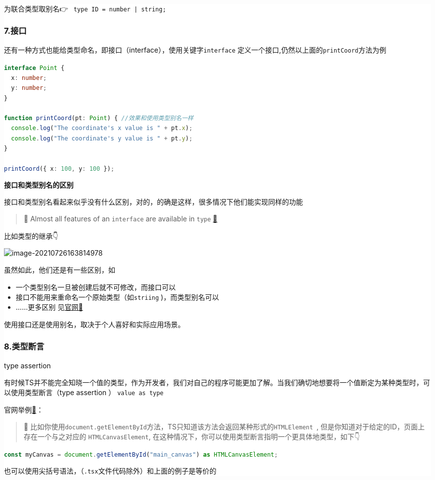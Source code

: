 为联合类型取别名👉 ` type ID = number | string;`

### 7.接口

还有一种方式也能给类型命名，即接口（interface），使用关键字`interface` 定义一个接口,仍然以上面的`printCoord`方法为例

```typescript
interface Point {
  x: number;
  y: number;
}

function printCoord(pt: Point) { //效果和使用类型别名一样
  console.log("The coordinate's x value is " + pt.x);
  console.log("The coordinate's y value is " + pt.y);
}

printCoord({ x: 100, y: 100 });
```

**接口和类型别名的区别**

接口和类型别名看起来似乎没有什么区别，对的，的确是这样，很多情况下他们能实现同样的功能

> 📌 Almost all features of an `interface` are available in `type` [🔗](https://www.typescriptlang.org/docs/handbook/2/everyday-types.html#differences-between-type-aliases-and-interfaces)

比如类型的继承👇

![image-20210726163814978](https://gitee.com/yaorunhua/runbed/raw/master/img/LX_work/image-20210726163814978.png)

虽然如此，他们还是有一些区别，如

- 一个类型别名一旦被创建后就不可修改，而接口可以
- 接口不能用来重命名一个原始类型（如`striing` )，而类型别名可以
- ......更多区别 见[官网🔗](https://www.typescriptlang.org/docs/handbook/2/everyday-types.html#differences-between-type-aliases-and-interfaces)

使用接口还是使用别名，取决于个人喜好和实际应用场景。

### 8.类型断言

type assertion 

有时候TS并不能完全知晓一个值的类型，作为开发者，我们对自己的程序可能更加了解。当我们确切地想要将一个值断定为某种类型时，可以使用类型断言（type assertion ）  `value as type`

官网举例[🔗](https://www.typescriptlang.org/docs/handbook/2/everyday-types.html#type-assertions)：

> 📌 比如你使用`document.getElementById`方法，TS只知道该方法会返回某种形式的`HTMLElement `, 但是你知道对于给定的ID，页面上存在一个与之对应的 `HTMLCanvasElement`, 在这种情况下，你可以使用类型断言指明一个更具体地类型，如下👇

```typescript
const myCanvas = document.getElementById("main_canvas") as HTMLCanvasElement;
```

也可以使用尖括号语法，（`.tsx`文件代码除外）和上面的例子是等价的
